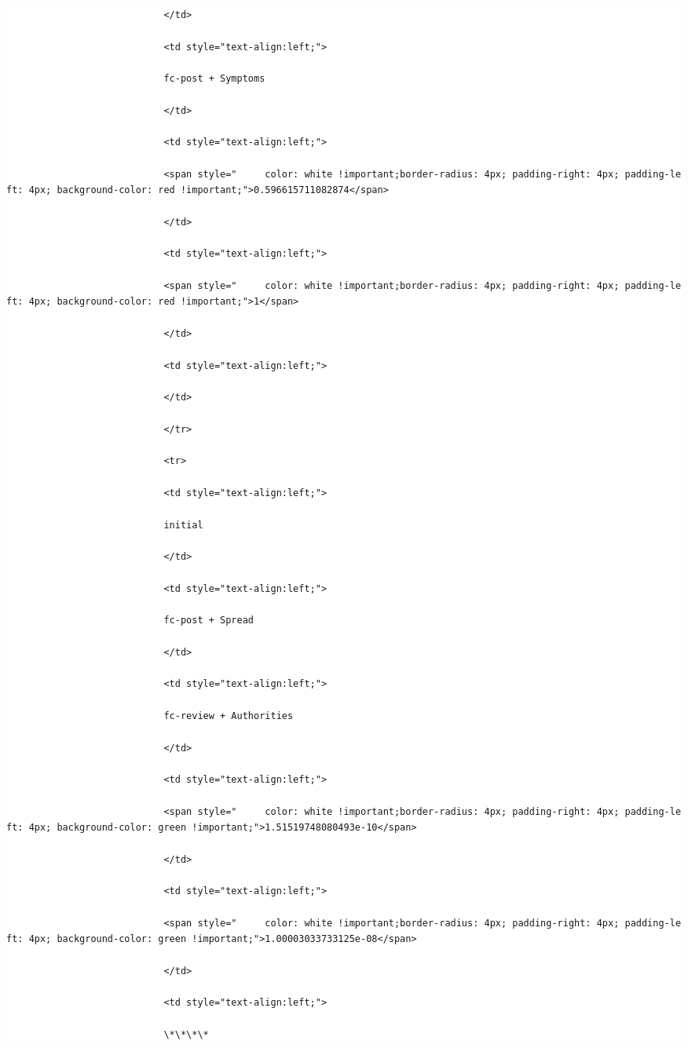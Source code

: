                                </td>
                                
                                <td style="text-align:left;">
                                
                                fc-post + Symptoms
                                
                                </td>
                                
                                <td style="text-align:left;">
                                
                                <span style="     color: white !important;border-radius: 4px; padding-right: 4px; padding-left: 4px; background-color: red !important;">0.596615711082874</span>
                                
                                </td>
                                
                                <td style="text-align:left;">
                                
                                <span style="     color: white !important;border-radius: 4px; padding-right: 4px; padding-left: 4px; background-color: red !important;">1</span>
                                
                                </td>
                                
                                <td style="text-align:left;">
                                
                                </td>
                                
                                </tr>
                                
                                <tr>
                                
                                <td style="text-align:left;">
                                
                                initial
                                
                                </td>
                                
                                <td style="text-align:left;">
                                
                                fc-post + Spread
                                
                                </td>
                                
                                <td style="text-align:left;">
                                
                                fc-review + Authorities
                                
                                </td>
                                
                                <td style="text-align:left;">
                                
                                <span style="     color: white !important;border-radius: 4px; padding-right: 4px; padding-left: 4px; background-color: green !important;">1.51519748080493e-10</span>
                                
                                </td>
                                
                                <td style="text-align:left;">
                                
                                <span style="     color: white !important;border-radius: 4px; padding-right: 4px; padding-left: 4px; background-color: green !important;">1.00003033733125e-08</span>
                                
                                </td>
                                
                                <td style="text-align:left;">
                                
                                \*\*\*\*
                                